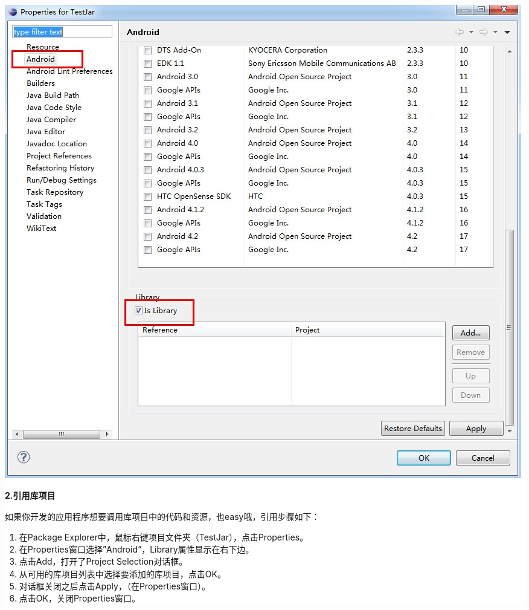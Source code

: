![001.jpg](images/activity_used_in_jar/001.jpg)

**2.引用库项目**

如果你开发的应用程序想要调用库项目中的代码和资源，也easy哦，引用步骤如下：

1. 在Package Explorer中，鼠标右键项目文件夹（TestJar），点击Properties。
2. 在Properties窗口选择”Android“，Library属性显示在右下边。
3. 点击Add，打开了Project Selection对话框。
4. 从可用的库项目列表中选择要添加的库项目，点击OK。
5. 对话框关闭之后点击Apply，（在Properties窗口）。
6. 点击OK，关闭Properties窗口。
